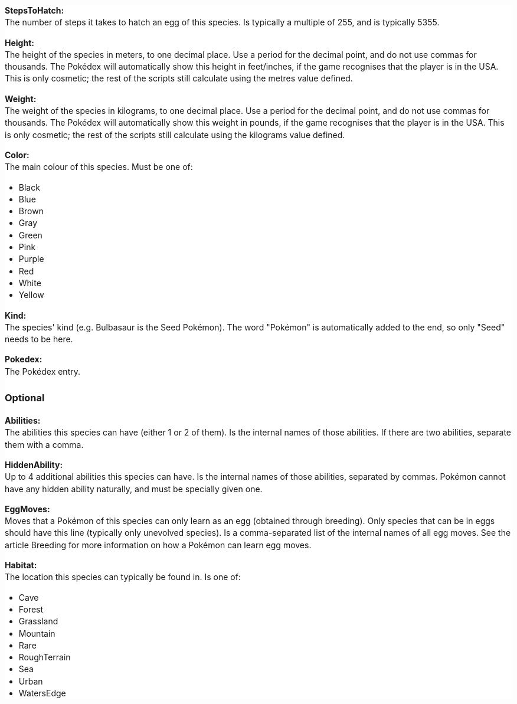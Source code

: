 **StepsToHatch:**  
The number of steps it takes to hatch an egg of this species. Is typically a multiple of 255, and is typically 5355.

**Height:**  
The height of the species in meters, to one decimal place. Use a period for the decimal point, and do not use commas for thousands.
The Pokédex will automatically show this height in feet/inches, if the game recognises that the player is in the USA. This is only cosmetic; the rest of the scripts still calculate using the metres value defined.

**Weight:**  
The weight of the species in kilograms, to one decimal place. Use a period for the decimal point, and do not use commas for thousands.
The Pokédex will automatically show this weight in pounds, if the game recognises that the player is in the USA. This is only cosmetic; the rest of the scripts still calculate using the kilograms value defined.

**Color:**  
The main colour of this species. Must be one of:
- Black
- Blue
- Brown
- Gray
- Green
- Pink
- Purple
- Red
- White
- Yellow

**Kind:**  
The species' kind (e.g. Bulbasaur is the Seed Pokémon). The word "Pokémon" is automatically added to the end, so only "Seed" needs to be here.

**Pokedex:**  
The Pokédex entry.

### Optional
**Abilities:**  
The abilities this species can have (either 1 or 2 of them). Is the internal names of those abilities. If there are two abilities, separate them with a comma.

**HiddenAbility:**    
Up to 4 additional abilities this species can have. Is the internal names of those abilities, separated by commas. Pokémon cannot have any hidden ability naturally, and must be specially given one.

**EggMoves:**  
Moves that a Pokémon of this species can only learn as an egg (obtained through breeding). Only species that can be in eggs should have this line (typically only unevolved species). Is a comma-separated list of the internal names of all egg moves. See the article Breeding for more information on how a Pokémon can learn egg moves.

**Habitat:**  
The location this species can typically be found in. Is one of:
- Cave
- Forest
- Grassland
- Mountain
- Rare
- RoughTerrain
- Sea
- Urban
- WatersEdge
